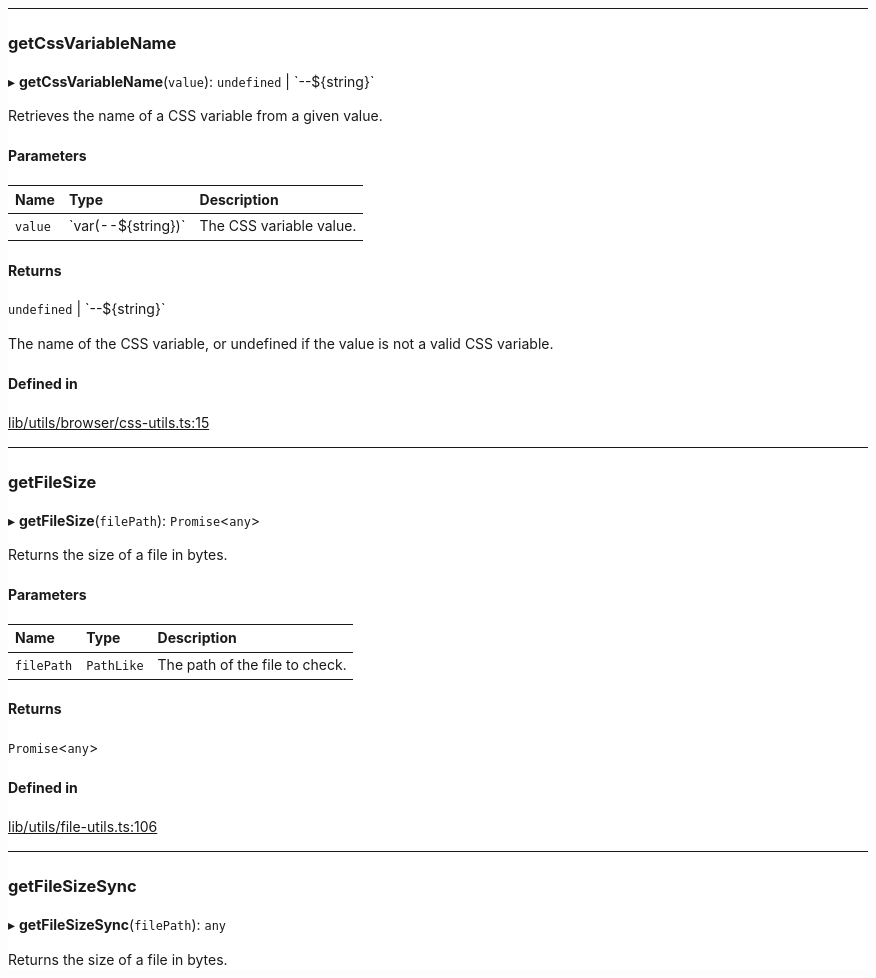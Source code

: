 ___

### getCssVariableName

▸ **getCssVariableName**(`value`): `undefined` \| \`--$\{string}\`

Retrieves the name of a CSS variable from a given value.

#### Parameters

| Name | Type | Description |
| :------ | :------ | :------ |
| `value` | \`var(--$\{string})\` | The CSS variable value. |

#### Returns

`undefined` \| \`--$\{string}\`

The name of the CSS variable, or undefined if the value is not a valid CSS variable.

#### Defined in

[lib/utils/browser/css-utils.ts:15](https://github.com/kacper-olszanski/only-utils/blob/83e58635fbd1a62139465467c30f6033e14eadd6/lib/utils/browser/css-utils.ts#L15)

___

### getFileSize

▸ **getFileSize**(`filePath`): `Promise`\<`any`\>

Returns the size of a file in bytes.

#### Parameters

| Name | Type | Description |
| :------ | :------ | :------ |
| `filePath` | `PathLike` | The path of the file to check. |

#### Returns

`Promise`\<`any`\>

#### Defined in

[lib/utils/file-utils.ts:106](https://github.com/kacper-olszanski/only-utils/blob/83e58635fbd1a62139465467c30f6033e14eadd6/lib/utils/file-utils.ts#L106)

___

### getFileSizeSync

▸ **getFileSizeSync**(`filePath`): `any`

Returns the size of a file in bytes.
